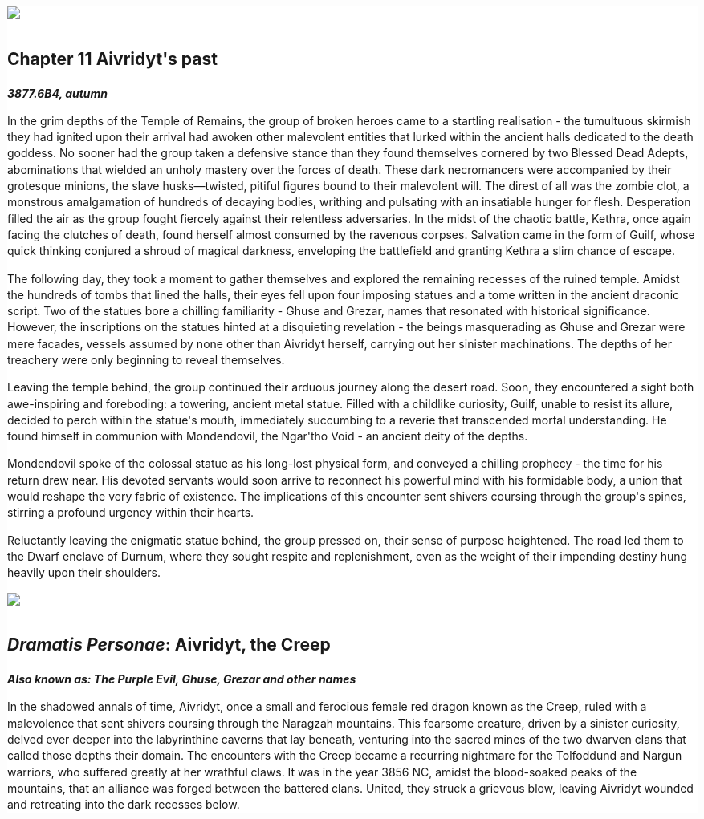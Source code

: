 ![](https://i.imgur.com/URnVs1k.png)

## Chapter 11 Aivridyt's past
***3877.6B4, autumn***

In the grim depths of the Temple of Remains, the group of broken heroes came to a startling realisation - the tumultuous skirmish they had ignited upon their arrival had awoken other malevolent entities that lurked within the ancient halls dedicated to the death goddess.  No sooner had the group taken a defensive stance than they found themselves cornered by two Blessed Dead Adepts, abominations that wielded an unholy mastery over the forces of death. These dark necromancers were accompanied by their grotesque minions, the slave husks—twisted, pitiful figures bound to their malevolent will. The direst of all was the zombie clot, a monstrous amalgamation of hundreds of decaying bodies, writhing and pulsating with an insatiable hunger for flesh. Desperation filled the air as the group fought fiercely against their relentless adversaries. In the midst of the chaotic battle, Kethra, once again facing the clutches of death, found herself almost consumed by the ravenous corpses. Salvation came in the form of Guilf, whose quick thinking conjured a shroud of magical darkness, enveloping the battlefield and granting Kethra a slim chance of escape.

The following day, they took a moment to gather themselves and explored the remaining recesses of the ruined temple. Amidst the hundreds of tombs that lined the halls, their eyes fell upon four imposing statues and a tome written in the ancient draconic script. Two of the statues bore a chilling familiarity - Ghuse and Grezar, names that resonated with historical significance. However, the inscriptions on the statues hinted at a disquieting revelation - the beings masquerading as Ghuse and Grezar were mere facades, vessels assumed by none other than Aivridyt herself, carrying out her sinister machinations. The depths of her treachery were only beginning to reveal themselves.

Leaving the temple behind, the group continued their arduous journey along the desert road. Soon, they encountered a sight both awe-inspiring and foreboding: a towering, ancient metal statue. Filled with a childlike curiosity, Guilf, unable to resist its allure, decided to perch within the statue's mouth, immediately succumbing to a reverie that transcended mortal understanding. He found himself in communion with Mondendovil, the Ngar'tho Void - an ancient deity of the depths.

Mondendovil spoke of the colossal statue as his long-lost physical form, and conveyed a chilling prophecy - the time for his return drew near. His devoted servants would soon arrive to reconnect his powerful mind with his formidable body, a union that would reshape the very fabric of existence. The implications of this encounter sent shivers coursing through the group's spines, stirring a profound urgency within their hearts.

Reluctantly leaving the enigmatic statue behind, the group pressed on, their sense of purpose heightened. The road led them to the Dwarf enclave of Durnum, where they sought respite and replenishment, even as the weight of their impending destiny hung heavily upon their shoulders.

![](https://i.imgur.com/tnoPs6z.png)

## *Dramatis Personae*: Aivridyt, the Creep
***Also known as: The Purple Evil, Ghuse, Grezar and other names***

In the shadowed annals of time, Aivridyt, once a small and ferocious female red dragon known as the Creep, ruled with a malevolence that sent shivers coursing through the Naragzah mountains. This fearsome creature, driven by a sinister curiosity, delved ever deeper into the labyrinthine caverns that lay beneath, venturing into the sacred mines of the two dwarven clans that called those depths their domain. The encounters with the Creep became a recurring nightmare for the Tolfoddund and Nargun warriors, who suffered greatly at her wrathful claws. It was in the year 3856 NC, amidst the blood-soaked peaks of the mountains, that an alliance was forged between the battered clans. United, they struck a grievous blow, leaving Aivridyt wounded and retreating into the dark recesses below.
